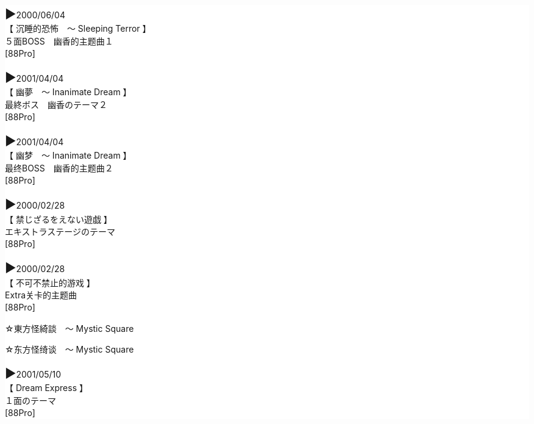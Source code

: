 </th>
<td class="zhdef" width="50%" style="padding-left:1em;">
<p><big><big>▶</big></big>2000/06/04<br>
【 沉睡的恐怖　～ Sleeping Terror 】<br>
５面BOSS　幽香的主题曲１<br>
[88Pro]
</p>
</td></tr>
<tr>
<td class="jadef" width="50%" lang="ja" style="border-right:none; padding-left:1em;">
<p><big><big>▶</big></big>2001/04/04<br>
【 幽夢　～ Inanimate Dream 】<br>
最終ボス　幽香のテーマ２<br>
[88Pro]
</p>
</td>
<th style="background:#f9f9f9; border-left:none">
</th>
<td class="zhdef" width="50%" style="padding-left:1em;">
<p><big><big>▶</big></big>2001/04/04<br>
【 幽梦　～ Inanimate Dream 】<br>
最终BOSS　幽香的主题曲２<br>
[88Pro]
</p>
</td></tr>
<tr>
<td class="jadef" width="50%" lang="ja" style="border-right:none; padding-left:1em;">
<p><big><big>▶</big></big>2000/02/28<br>
【 禁じざるをえない遊戯 】<br>
エキストラステージのテーマ<br>
[88Pro]
</p>
</td>
<th style="background:#f9f9f9; border-left:none">
</th>
<td class="zhdef" width="50%" style="padding-left:1em;">
<p><big><big>▶</big></big>2000/02/28<br>
【 不可不禁止的游戏 】<br>
Extra关卡的主题曲<br>
[88Pro]
</p>
</td></tr>
<tr>
<th class="jah1" width="50%" lang="ja" style="border-right:none; padding-left:1em;">
<p>☆東方怪綺談　～ Mystic Square
</p>
</th>
<th style="border-left:none; padding-left:1em;">
</th>
<th class="zhh1" width="50%">
<p>☆东方怪绮谈　～ Mystic Square
</p>
</th></tr>
<tr>
<td class="jadef" width="50%" lang="ja" style="border-right:none; padding-left:1em;">
<p><big><big>▶</big></big>2001/05/10<br>
【 Dream Express 】<br>
１面のテーマ<br>
[88Pro]
</p>
</td>
<th style="background:#f9f9f9; border-left:none">
</th>
<td class="zhdef" width="50%" style="padding-left:1em;">

[^cite_note-1]: 需浏览器midi支持，实测Windows98自带IE浏览器可用，但大多数现代浏览器不支持此功能。